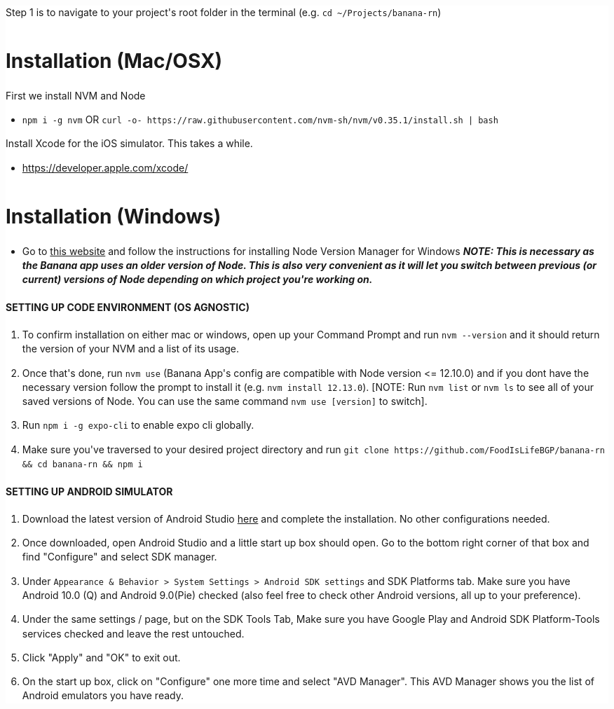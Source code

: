 Step 1 is to navigate to your project's root folder in the terminal (e.g. `cd ~/Projects/banana-rn`)

# Installation (Mac/OSX)

First we install NVM and Node
- `npm i -g nvm` OR `curl -o- https://raw.githubusercontent.com/nvm-sh/nvm/v0.35.1/install.sh | bash`

Install Xcode for the iOS simulator.  This takes a while.
- https://developer.apple.com/xcode/

# Installation (Windows)

- Go to [this website](https://github.com/coreybutler/nvm-windows) and follow the instructions for installing Node Version Manager for Windows
***NOTE: This is necessary as the Banana app uses an older version of Node. This is also very convenient as it will let you switch between previous (or current) versions of Node depending on which project you're working on.***
#### **SETTING UP CODE ENVIRONMENT (OS AGNOSTIC)**

1) To confirm installation on either mac or windows, open up your Command Prompt and run `nvm --version` and it should return the version of your NVM and a list of its usage.

2) Once that's done, run `nvm use` (Banana App's config are compatible with Node version <= 12.10.0) and if you dont have the necessary version follow the prompt to install it (e.g. `nvm install 12.13.0`).
   [NOTE: Run `nvm list` or `nvm ls` to see all of your saved versions of Node. You can use the same command `nvm use [version]` to switch].

3) Run `npm i -g expo-cli` to enable expo cli globally.

4) Make sure you've traversed to your desired project directory and run `git clone https://github.com/FoodIsLifeBGP/banana-rn && cd banana-rn && npm i`


#### **SETTING UP ANDROID SIMULATOR**

1) Download the latest version of Android Studio [here](https://developer.android.com/studio/) and complete the installation. No other configurations needed.

2) Once downloaded, open Android Studio and a little start up box should open. Go to the bottom right corner of that box and find "Configure" and select SDK manager.

3) Under `Appearance & Behavior > System Settings > Android SDK settings` and SDK Platforms tab. Make sure you have Android 10.0 (Q) and Android 9.0(Pie) checked (also feel free to check  other Android versions, all up to your preference).

4) Under the same settings / page, but on the SDK Tools Tab, Make sure you have Google Play and Android SDK Platform-Tools services checked and leave the rest untouched.

5) Click "Apply" and "OK" to exit out.

6) On the start up box, click on "Configure" one more time and select "AVD Manager". This AVD Manager shows you the list of Android emulators you have ready.
